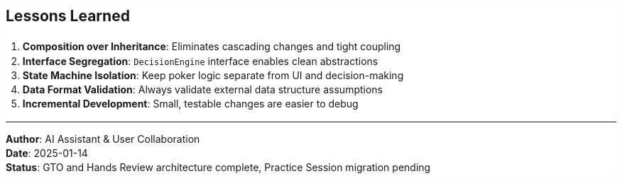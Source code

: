 ## Lessons Learned

1. **Composition over Inheritance**: Eliminates cascading changes and tight coupling
2. **Interface Segregation**: `DecisionEngine` interface enables clean abstractions
3. **State Machine Isolation**: Keep poker logic separate from UI and decision-making
4. **Data Format Validation**: Always validate external data structure assumptions
5. **Incremental Development**: Small, testable changes are easier to debug

---

**Author**: AI Assistant & User Collaboration  
**Date**: 2025-01-14  
**Status**: GTO and Hands Review architecture complete, Practice Session migration pending
